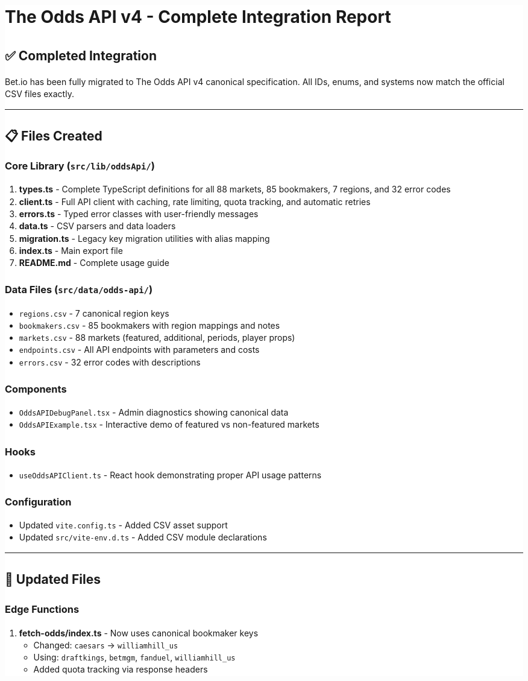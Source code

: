 # The Odds API v4 - Complete Integration Report

## ✅ Completed Integration

Bet.io has been fully migrated to The Odds API v4 canonical specification. All IDs, enums, and systems now match the official CSV files exactly.

---

## 📋 Files Created

### Core Library (`src/lib/oddsApi/`)
1. **types.ts** - Complete TypeScript definitions for all 88 markets, 85 bookmakers, 7 regions, and 32 error codes
2. **client.ts** - Full API client with caching, rate limiting, quota tracking, and automatic retries
3. **errors.ts** - Typed error classes with user-friendly messages
4. **data.ts** - CSV parsers and data loaders
5. **migration.ts** - Legacy key migration utilities with alias mapping
6. **index.ts** - Main export file
7. **README.md** - Complete usage guide

### Data Files (`src/data/odds-api/`)
- `regions.csv` - 7 canonical region keys
- `bookmakers.csv` - 85 bookmakers with region mappings and notes
- `markets.csv` - 88 markets (featured, additional, periods, player props)
- `endpoints.csv` - All API endpoints with parameters and costs
- `errors.csv` - 32 error codes with descriptions

### Components
- `OddsAPIDebugPanel.tsx` - Admin diagnostics showing canonical data
- `OddsAPIExample.tsx` - Interactive demo of featured vs non-featured markets

### Hooks
- `useOddsAPIClient.ts` - React hook demonstrating proper API usage patterns

### Configuration
- Updated `vite.config.ts` - Added CSV asset support
- Updated `src/vite-env.d.ts` - Added CSV module declarations

---

## 🔄 Updated Files

### Edge Functions
1. **fetch-odds/index.ts** - Now uses canonical bookmaker keys
   - Changed: `caesars` → `williamhill_us`
   - Using: `draftkings`, `betmgm`, `fanduel`, `williamhill_us`
   - Added quota tracking via response headers
